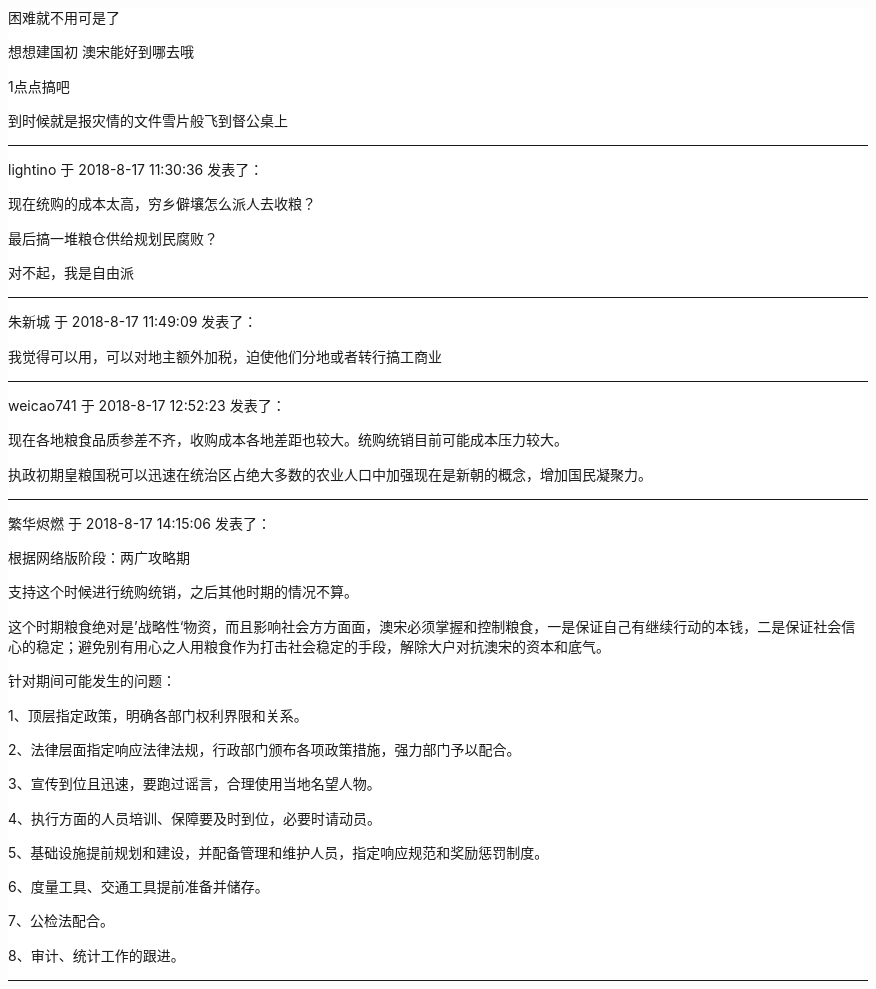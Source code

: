 

困难就不用可是了

想想建国初 澳宋能好到哪去哦

1点点搞吧 

到时候就是报灾情的文件雪片般飞到督公桌上

---------

lightino 于 2018-8-17 11:30:36 发表了：

现在统购的成本太高，穷乡僻壤怎么派人去收粮？

最后搞一堆粮仓供给规划民腐败？

对不起，我是自由派

---------

朱新城 于 2018-8-17 11:49:09 发表了：

我觉得可以用，可以对地主额外加税，迫使他们分地或者转行搞工商业

---------

weicao741 于 2018-8-17 12:52:23 发表了：

现在各地粮食品质参差不齐，收购成本各地差距也较大。统购统销目前可能成本压力较大。

执政初期皇粮国税可以迅速在统治区占绝大多数的农业人口中加强现在是新朝的概念，增加国民凝聚力。

---------

繁华烬燃 于 2018-8-17 14:15:06 发表了：

根据网络版阶段：两广攻略期

支持这个时候进行统购统销，之后其他时期的情况不算。

这个时期粮食绝对是’战略性‘物资，而且影响社会方方面面，澳宋必须掌握和控制粮食，一是保证自己有继续行动的本钱，二是保证社会信心的稳定；避免别有用心之人用粮食作为打击社会稳定的手段，解除大户对抗澳宋的资本和底气。

针对期间可能发生的问题：

1、顶层指定政策，明确各部门权利界限和关系。

2、法律层面指定响应法律法规，行政部门颁布各项政策措施，强力部门予以配合。

3、宣传到位且迅速，要跑过谣言，合理使用当地名望人物。

4、执行方面的人员培训、保障要及时到位，必要时请动员。

5、基础设施提前规划和建设，并配备管理和维护人员，指定响应规范和奖励惩罚制度。

6、度量工具、交通工具提前准备并储存。

7、公检法配合。

8、审计、统计工作的跟进。

---------
